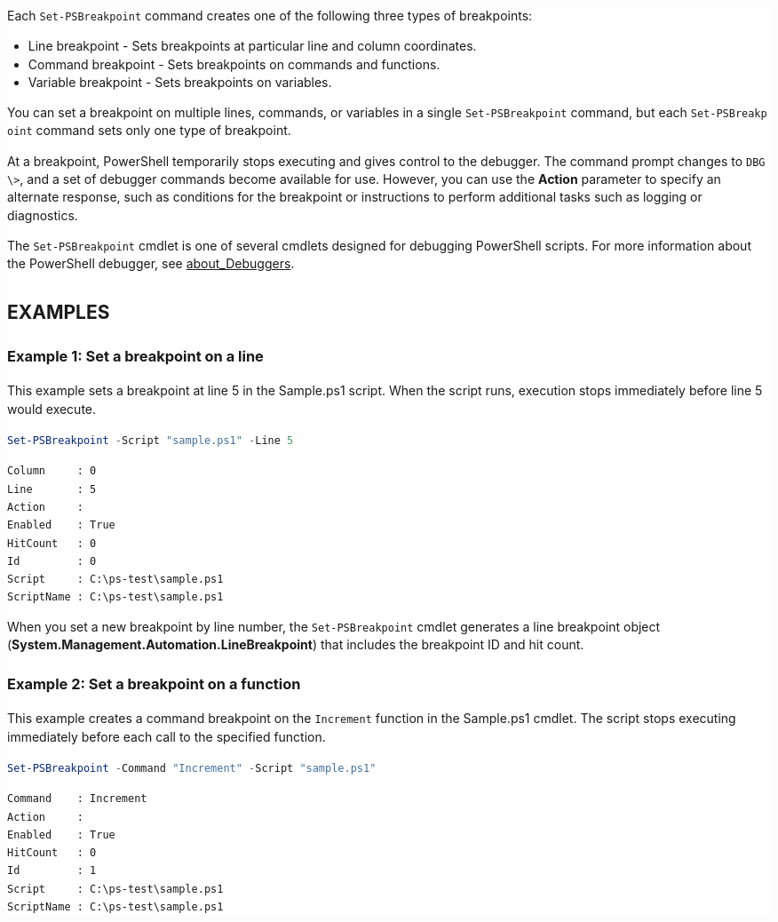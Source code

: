 Each `Set-PSBreakpoint` command creates one of the following three types of breakpoints:

- Line breakpoint - Sets breakpoints at particular line and column coordinates.
- Command breakpoint - Sets breakpoints on commands and functions.
- Variable breakpoint - Sets breakpoints on variables.

You can set a breakpoint on multiple lines, commands, or variables in a single `Set-PSBreakpoint`
command, but each `Set-PSBreakpoint` command sets only one type of breakpoint.

At a breakpoint, PowerShell temporarily stops executing and gives control to the debugger. The
command prompt changes to `DBG\>`, and a set of debugger commands become available for use. However,
you can use the **Action** parameter to specify an alternate response, such as conditions for the
breakpoint or instructions to perform additional tasks such as logging or diagnostics.

The `Set-PSBreakpoint` cmdlet is one of several cmdlets designed for debugging PowerShell scripts.
For more information about the PowerShell debugger, see [about_Debuggers](../Microsoft.PowerShell.Core/About/about_Debuggers.md).

## EXAMPLES

### Example 1: Set a breakpoint on a line

This example sets a breakpoint at line 5 in the Sample.ps1 script. When the script runs, execution
stops immediately before line 5 would execute.

```powershell
Set-PSBreakpoint -Script "sample.ps1" -Line 5
```

```output
Column     : 0
Line       : 5
Action     :
Enabled    : True
HitCount   : 0
Id         : 0
Script     : C:\ps-test\sample.ps1
ScriptName : C:\ps-test\sample.ps1
```

When you set a new breakpoint by line number, the `Set-PSBreakpoint` cmdlet generates a line
breakpoint object (**System.Management.Automation.LineBreakpoint**) that includes the breakpoint ID
and hit count.

### Example 2: Set a breakpoint on a function

This example creates a command breakpoint on the `Increment` function in the Sample.ps1 cmdlet. The
script stops executing immediately before each call to the specified function.

```powershell
Set-PSBreakpoint -Command "Increment" -Script "sample.ps1"
```

```Output
Command    : Increment
Action     :
Enabled    : True
HitCount   : 0
Id         : 1
Script     : C:\ps-test\sample.ps1
ScriptName : C:\ps-test\sample.ps1
```
